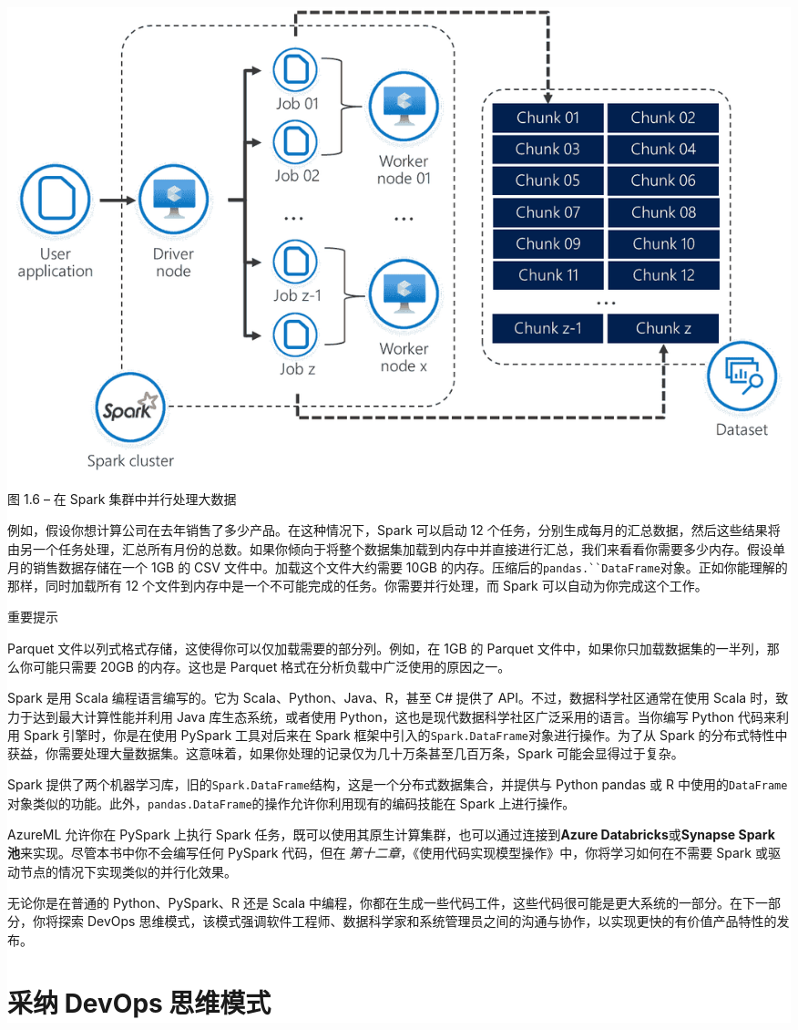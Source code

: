 ![图 1.6 – 在 Spark 集群中并行处理大数据](img/B16777_01_006.jpg)

图 1.6 – 在 Spark 集群中并行处理大数据

例如，假设你想计算公司在去年销售了多少产品。在这种情况下，Spark 可以启动 12 个任务，分别生成每月的汇总数据，然后这些结果将由另一个任务处理，汇总所有月份的总数。如果你倾向于将整个数据集加载到内存中并直接进行汇总，我们来看看你需要多少内存。假设单月的销售数据存储在一个 1GB 的 CSV 文件中。加载这个文件大约需要 10GB 的内存。压缩后的`pandas.``DataFrame`对象。正如你能理解的那样，同时加载所有 12 个文件到内存中是一个不可能完成的任务。你需要并行处理，而 Spark 可以自动为你完成这个工作。

重要提示

Parquet 文件以列式格式存储，这使得你可以仅加载需要的部分列。例如，在 1GB 的 Parquet 文件中，如果你只加载数据集的一半列，那么你可能只需要 20GB 的内存。这也是 Parquet 格式在分析负载中广泛使用的原因之一。

Spark 是用 Scala 编程语言编写的。它为 Scala、Python、Java、R，甚至 C# 提供了 API。不过，数据科学社区通常在使用 Scala 时，致力于达到最大计算性能并利用 Java 库生态系统，或者使用 Python，这也是现代数据科学社区广泛采用的语言。当你编写 Python 代码来利用 Spark 引擎时，你是在使用 PySpark 工具对后来在 Spark 框架中引入的`Spark.DataFrame`对象进行操作。为了从 Spark 的分布式特性中获益，你需要处理大量数据集。这意味着，如果你处理的记录仅为几十万条甚至几百万条，Spark 可能会显得过于复杂。

Spark 提供了两个机器学习库，旧的`Spark.DataFrame`结构，这是一个分布式数据集合，并提供与 Python pandas 或 R 中使用的`DataFrame`对象类似的功能。此外，`pandas.DataFrame`的操作允许你利用现有的编码技能在 Spark 上进行操作。

AzureML 允许你在 PySpark 上执行 Spark 任务，既可以使用其原生计算集群，也可以通过连接到**Azure Databricks**或**Synapse Spark 池**来实现。尽管本书中你不会编写任何 PySpark 代码，但在 *第十二章*，《使用代码实现模型操作》中，你将学习如何在不需要 Spark 或驱动节点的情况下实现类似的并行化效果。

无论你是在普通的 Python、PySpark、R 还是 Scala 中编程，你都在生成一些代码工件，这些代码很可能是更大系统的一部分。在下一部分，你将探索 DevOps 思维模式，该模式强调软件工程师、数据科学家和系统管理员之间的沟通与协作，以实现更快的有价值产品特性的发布。

# 采纳 DevOps 思维模式
